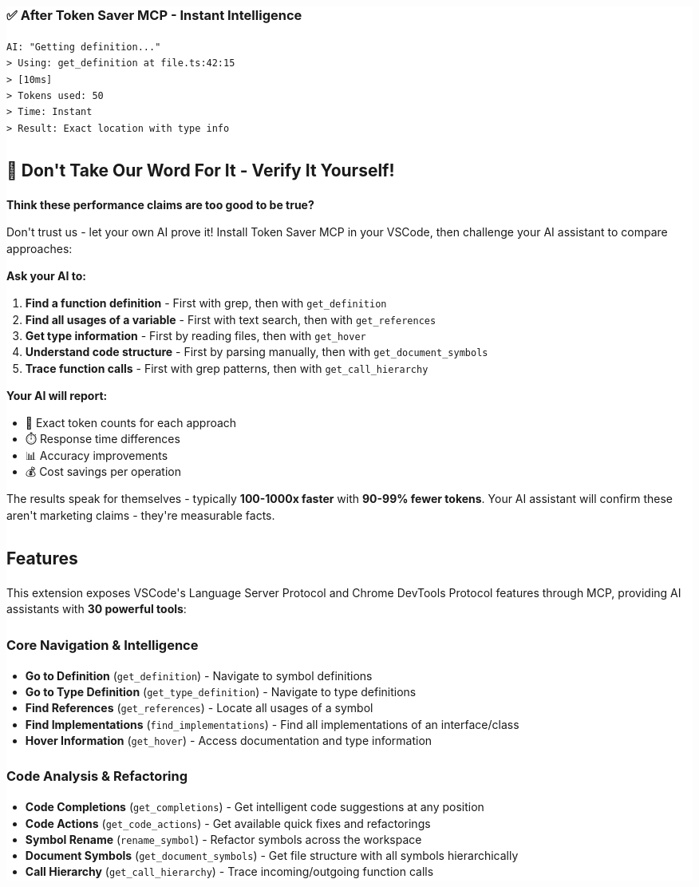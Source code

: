 ### ✅ **After Token Saver MCP** - Instant Intelligence
```
AI: "Getting definition..."
> Using: get_definition at file.ts:42:15
> [10ms]
> Tokens used: 50
> Time: Instant
> Result: Exact location with type info
```

## 🔬 Don't Take Our Word For It - Verify It Yourself!

**Think these performance claims are too good to be true?**

Don't trust us - let your own AI prove it! Install Token Saver MCP in your VSCode, then challenge your AI assistant to compare approaches:

**Ask your AI to:**
1. **Find a function definition** - First with grep, then with `get_definition`
2. **Find all usages of a variable** - First with text search, then with `get_references`  
3. **Get type information** - First by reading files, then with `get_hover`
4. **Understand code structure** - First by parsing manually, then with `get_document_symbols`
5. **Trace function calls** - First with grep patterns, then with `get_call_hierarchy`

**Your AI will report:**
- 🎯 Exact token counts for each approach
- ⏱️ Response time differences
- 📊 Accuracy improvements
- 💰 Cost savings per operation

The results speak for themselves - typically **100-1000x faster** with **90-99% fewer tokens**. Your AI assistant will confirm these aren't marketing claims - they're measurable facts.

## Features

This extension exposes VSCode's Language Server Protocol and Chrome DevTools Protocol features through MCP, providing AI assistants with **30 powerful tools**:

### Core Navigation & Intelligence
- **Go to Definition** (`get_definition`) - Navigate to symbol definitions
- **Go to Type Definition** (`get_type_definition`) - Navigate to type definitions
- **Find References** (`get_references`) - Locate all usages of a symbol
- **Find Implementations** (`find_implementations`) - Find all implementations of an interface/class
- **Hover Information** (`get_hover`) - Access documentation and type information

### Code Analysis & Refactoring
- **Code Completions** (`get_completions`) - Get intelligent code suggestions at any position
- **Code Actions** (`get_code_actions`) - Get available quick fixes and refactorings
- **Symbol Rename** (`rename_symbol`) - Refactor symbols across the workspace
- **Document Symbols** (`get_document_symbols`) - Get file structure with all symbols hierarchically
- **Call Hierarchy** (`get_call_hierarchy`) - Trace incoming/outgoing function calls
